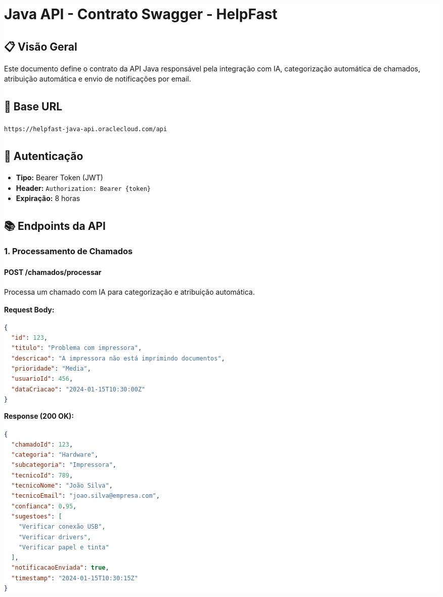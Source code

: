 # Java API - Contrato Swagger - HelpFast

## 📋 **Visão Geral**

Este documento define o contrato da API Java responsável pela integração com IA, categorização automática de chamados, atribuição automática e envio de notificações por email.

## 🔗 **Base URL**
```
https://helpfast-java-api.oraclecloud.com/api
```

## 🔐 **Autenticação**
- **Tipo:** Bearer Token (JWT)
- **Header:** `Authorization: Bearer {token}`
- **Expiração:** 8 horas

## 📚 **Endpoints da API**

### **1. Processamento de Chamados**

#### **POST /chamados/processar**
Processa um chamado com IA para categorização e atribuição automática.

**Request Body:**
```json
{
  "id": 123,
  "titulo": "Problema com impressora",
  "descricao": "A impressora não está imprimindo documentos",
  "prioridade": "Media",
  "usuarioId": 456,
  "dataCriacao": "2024-01-15T10:30:00Z"
}
```

**Response (200 OK):**
```json
{
  "chamadoId": 123,
  "categoria": "Hardware",
  "subcategoria": "Impressora",
  "tecnicoId": 789,
  "tecnicoNome": "João Silva",
  "tecnicoEmail": "joao.silva@empresa.com",
  "confianca": 0.95,
  "sugestoes": [
    "Verificar conexão USB",
    "Verificar drivers",
    "Verificar papel e tinta"
  ],
  "notificacaoEnviada": true,
  "timestamp": "2024-01-15T10:30:15Z"
}
```
